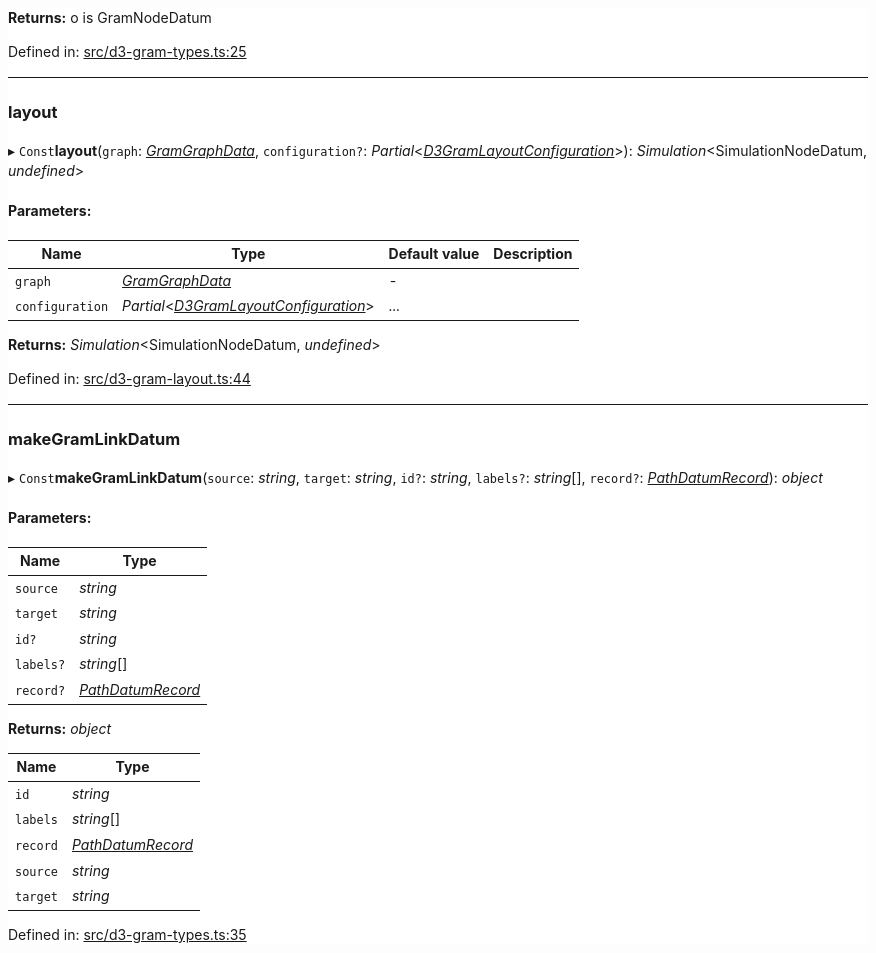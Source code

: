 **Returns:** o is GramNodeDatum

Defined in: [src/d3-gram-types.ts:25](https://github.com/gram-data/d3-gram/blob/f6f773c/src/d3-gram-types.ts#L25)

___

### layout

▸ `Const`**layout**(`graph`: [*GramGraphData*](../interfaces/d3_gram_types.gramgraphdata.md), `configuration?`: *Partial*<[*D3GramLayoutConfiguration*](../interfaces/d3_gram_layout.d3gramlayoutconfiguration.md)\>): *Simulation*<SimulationNodeDatum, *undefined*\>

#### Parameters:

Name | Type | Default value | Description |
------ | ------ | ------ | ------ |
`graph` | [*GramGraphData*](../interfaces/d3_gram_types.gramgraphdata.md) | - |  |
`configuration` | *Partial*<[*D3GramLayoutConfiguration*](../interfaces/d3_gram_layout.d3gramlayoutconfiguration.md)\> | ... |     |

**Returns:** *Simulation*<SimulationNodeDatum, *undefined*\>

Defined in: [src/d3-gram-layout.ts:44](https://github.com/gram-data/d3-gram/blob/f6f773c/src/d3-gram-layout.ts#L44)

___

### makeGramLinkDatum

▸ `Const`**makeGramLinkDatum**(`source`: *string*, `target`: *string*, `id?`: *string*, `labels?`: *string*[], `record?`: [*PathDatumRecord*](d3_gram_types.md#pathdatumrecord)): *object*

#### Parameters:

Name | Type |
------ | ------ |
`source` | *string* |
`target` | *string* |
`id?` | *string* |
`labels?` | *string*[] |
`record?` | [*PathDatumRecord*](d3_gram_types.md#pathdatumrecord) |

**Returns:** *object*

Name | Type |
------ | ------ |
`id` | *string* |
`labels` | *string*[] |
`record` | [*PathDatumRecord*](d3_gram_types.md#pathdatumrecord) |
`source` | *string* |
`target` | *string* |

Defined in: [src/d3-gram-types.ts:35](https://github.com/gram-data/d3-gram/blob/f6f773c/src/d3-gram-types.ts#L35)
